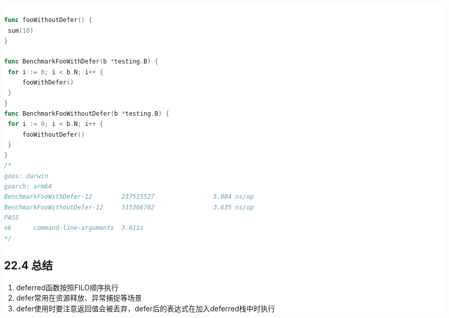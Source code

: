    ```go
   
   func fooWithoutDefer() {
   	sum(10)
   }
   
   func BenchmarkFooWithDefer(b *testing.B) {
   	for i := 0; i < b.N; i++ {
   		fooWithDefer()
   	}
   }
   func BenchmarkFooWithoutDefer(b *testing.B) {
   	for i := 0; i < b.N; i++ {
   		fooWithoutDefer()
   	}
   }
   /*
   goos: darwin
   goarch: arm64
   BenchmarkFooWithDefer-12        237515527                5.004 ns/op
   BenchmarkFooWithoutDefer-12     315366702                3.635 ns/op
   PASS
   ok      command-line-arguments  3.611s
   */
   ```

## 22.4 总结

1. deferred函数按照FILO顺序执行
2. defer常用在资源释放、异常捕捉等场景
3. defer使用时要注意返回值会被丢弃，defer后的表达式在加入deferred栈中时执行